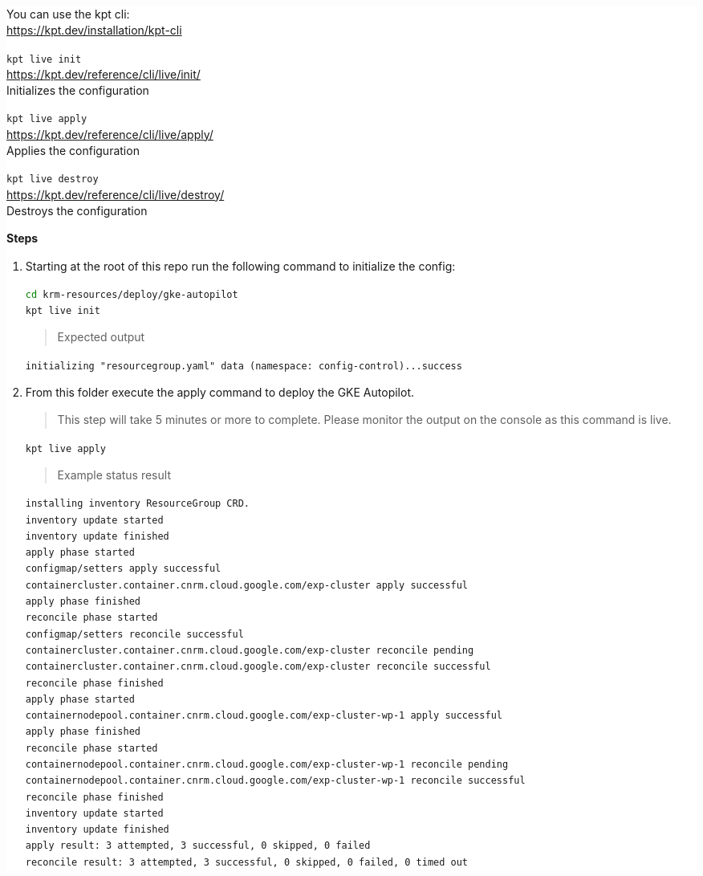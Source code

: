 You can use the kpt cli:
<br>https://kpt.dev/installation/kpt-cli

`kpt live init`
<br>https://kpt.dev/reference/cli/live/init/
<br>Initializes the configuration

`kpt live apply`
<br>https://kpt.dev/reference/cli/live/apply/
<br>Applies the configuration

`kpt live destroy`
<br>https://kpt.dev/reference/cli/live/destroy/
<br>Destroys the configuration

**Steps**

1. Starting at the root of this repo run the following command to initialize the config:

    ```sh
    cd krm-resources/deploy/gke-autopilot
    kpt live init
    ```

    > Expected output

    ```console
    initializing "resourcegroup.yaml" data (namespace: config-control)...success
    ```

1. From this folder execute the apply command to deploy the GKE Autopilot.

    > This step will take 5 minutes or more to complete. Please monitor the output on the console as this command is live.

    ```sh
    kpt live apply
    ```

    > Example status result

    ```console
    installing inventory ResourceGroup CRD.
    inventory update started
    inventory update finished
    apply phase started
    configmap/setters apply successful
    containercluster.container.cnrm.cloud.google.com/exp-cluster apply successful
    apply phase finished
    reconcile phase started
    configmap/setters reconcile successful
    containercluster.container.cnrm.cloud.google.com/exp-cluster reconcile pending
    containercluster.container.cnrm.cloud.google.com/exp-cluster reconcile successful
    reconcile phase finished
    apply phase started
    containernodepool.container.cnrm.cloud.google.com/exp-cluster-wp-1 apply successful
    apply phase finished
    reconcile phase started
    containernodepool.container.cnrm.cloud.google.com/exp-cluster-wp-1 reconcile pending
    containernodepool.container.cnrm.cloud.google.com/exp-cluster-wp-1 reconcile successful
    reconcile phase finished
    inventory update started
    inventory update finished
    apply result: 3 attempted, 3 successful, 0 skipped, 0 failed
    reconcile result: 3 attempted, 3 successful, 0 skipped, 0 failed, 0 timed out
    ```
